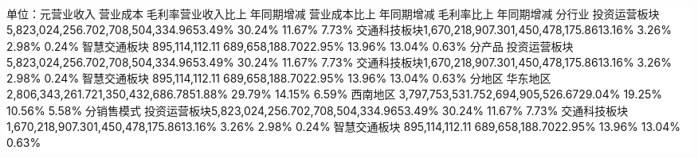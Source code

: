 单位：元营业收入
营业成本
毛利率营业收入比上
年同期增减
营业成本比上
年同期增减
毛利率比上
年同期增减
分行业
投资运营板块5,823,024,256.702,708,504,334.9653.49%
30.24%
11.67%
7.73%
交通科技板块1,670,218,907.301,450,478,175.8613.16%
3.26%
2.98%
0.24%
智慧交通板块
895,114,112.11
689,658,188.7022.95%
13.96%
13.04%
0.63%
分产品
投资运营板块5,823,024,256.702,708,504,334.9653.49%
30.24%
11.67%
7.73%
交通科技板块1,670,218,907.301,450,478,175.8613.16%
3.26%
2.98%
0.24%
智慧交通板块
895,114,112.11
689,658,188.7022.95%
13.96%
13.04%
0.63%
分地区
华东地区
2,806,343,261.721,350,432,686.7851.88%
29.79%
14.15%
6.59%
西南地区
3,797,753,531.752,694,905,526.6729.04%
19.25%
10.56%
5.58%
分销售模式
投资运营板块5,823,024,256.702,708,504,334.9653.49%
30.24%
11.67%
7.73%
交通科技板块1,670,218,907.301,450,478,175.8613.16%
3.26%
2.98%
0.24%
智慧交通板块
895,114,112.11
689,658,188.7022.95%
13.96%
13.04%
0.63%